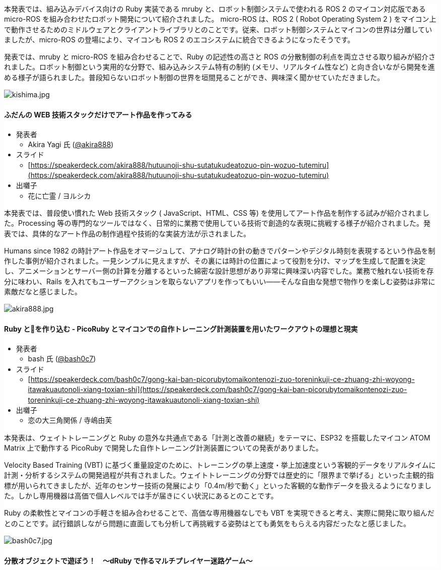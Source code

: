 本発表では、組み込みデバイス向けの Ruby 実装である mruby と、ロボット制御システムで使われる ROS 2 のマイコン対応版である micro-ROS を組み合わせたロボット開発について紹介されました。
micro-ROS は、ROS 2 ( Robot Operating System 2 ) をマイコン上で動作させるためのミドルウェアとクライアントライブラリとのことです。従来、ロボット制御システムとマイコンの世界は分離していましたが、micro-ROS の登場により、マイコンも ROS 2 のエコシステムに統合できるようになったそうです。

発表では、mruby と micro-ROS を組み合わせることで、Ruby の記述性の高さと ROS の分散制御の利点を両立させる取り組みが紹介されました。ロボット制御という実用的な分野で、組み込みシステム特有の制約 (メモリ、リアルタイム性など) と向き合いながら開発を進める様子が語られました。普段知らないロボット制御の世界を垣間見ることができ、興味深く聞かせていただきました。

![kishima.jpg]({{base}}{{site.beseurl}}/images/0065-KansaiRubyKaigi08Report/kishima.jpg)

#### ふだんの WEB 技術スタックだけでアート作品を作ってみる

* 発表者
  * Akira Yagi 氏 ([@akira888](https://x.com/w_e_b_coffee))
* スライド
  * [https://speakerdeck.com/akira888/hutuunoji-shu-sutatukudeatozuo-pin-wozuo-tutemiru](https://speakerdeck.com/akira888/hutuunoji-shu-sutatukudeatozuo-pin-wozuo-tutemiru)
* 出囃子
  * 花に亡霊 / ヨルシカ

本発表では、普段使い慣れた Web 技術スタック ( JavaScript、HTML、CSS 等) を使用してアート作品を制作する試みが紹介されました。Processing 等の専門的なツールではなく、日常的に業務で使用している技術で創造的な表現に挑戦する様子が紹介されました。発表では、具体的なアート作品の制作過程や技術的な実装方法が示されました。

Humans since 1982 の時計アート作品をオマージュして、アナログ時計の針の動きでパターンやデジタル時刻を表現するという作品を制作した事例が紹介されました。一見シンプルに見えますが、その裏には時計の位置によって役割を分け、マップを生成して配置を決定し、アニメーションとサーバー側の計算を分離するといった綿密な設計思想があり非常に興味深い内容でした。業務で触れない技術を存分に味わい、Rails を入れてもユーザーアクションを取らないアプリを作ってもいい――そんな自由な発想で物作りを楽しむ姿勢は非常に素敵だなと感じました。

![akira888.jpg]({{base}}{{site.beseurl}}/images/0065-KansaiRubyKaigi08Report/akira888.jpg)

#### Ruby と💪を作り込む - PicoRuby とマイコンでの自作トレーニング計測装置を用いたワークアウトの理想と現実

* 発表者
  * bash 氏 ([@bash0c7](https://x.com/bash0c7))
* スライド
  * [https://speakerdeck.com/bash0c7/gong-kai-ban-picorubytomaikontenozi-zuo-toreninkuji-ce-zhuang-zhi-woyong-itawakuautonoli-xiang-toxian-shi](https://speakerdeck.com/bash0c7/gong-kai-ban-picorubytomaikontenozi-zuo-toreninkuji-ce-zhuang-zhi-woyong-itawakuautonoli-xiang-toxian-shi)
* 出囃子
  * 恋の大三角関係 / 寺嶋由芙

本発表は、ウェイトトレーニングと Ruby の意外な共通点である「計測と改善の継続」をテーマに、ESP32 を搭載したマイコン ATOM Matrix 上で動作する PicoRuby で開発した自作トレーニング計測装置についての発表がありました。

Velocity Based Training (VBT) に基づく重量設定のために、トレーニングの挙上速度・挙上加速度という客観的データをリアルタイムに計測・分析するシステムの開発過程が共有されました。ウェイトトレーニングの分野では歴史的に「限界まで挙げる」といった主観的指標が用いられてきましたが、近年のセンサー技術の発展により「0.4m/秒で動く」といった客観的な動作データを扱えるようになりました。しかし専用機器は高価で個人レベルでは手が届きにくい状況にあるとのことです。

Ruby の柔軟性とマイコンの手軽さを組み合わせることで、高価な専用機器なしでも VBT を実現できると考え、実際に開発に取り組んだとのことです。試行錯誤しながら問題に直面しても分析して再挑戦する姿勢はとても勇気をもらえる内容だったなと感じました。

![bash0c7.jpg]({{base}}{{site.beseurl}}/images/0065-KansaiRubyKaigi08Report/bash0c7.jpg)

#### 分散オブジェクトで遊ぼう！　〜dRuby で作るマルチプレイヤー迷路ゲーム〜
